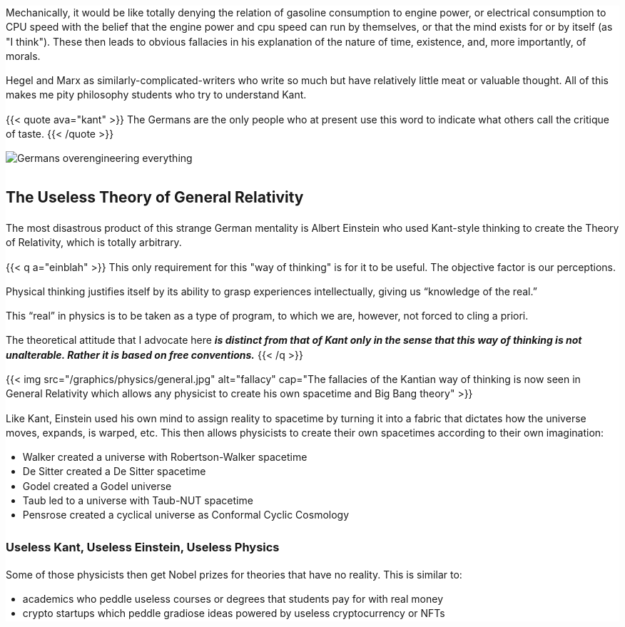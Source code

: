 Mechanically, it would be like totally denying the relation of gasoline consumption to engine power, or electrical consumption to CPU speed with the belief that the engine power and cpu speed can run by themselves, or that the mind exists for or by itself (as "I think"). These then leads to obvious fallacies in his explanation of the nature of time, existence, and, more importantly, of morals.

Hegel and Marx as similarly-complicated-writers who write so much but have relatively little meat or valuable thought. All of this makes me pity philosophy students who try to understand Kant. 

{{< quote ava="kant" >}}
The Germans are the only people who at present use this word to indicate what others call the critique of taste.
{{< /quote >}}


![Germans overengineering everything](https://sorasystem.sirv.com/graphics/over-engineering.jpg)


## The Useless Theory of General Relativity



The most disastrous product of this strange German mentality is Albert Einstein who used Kant-style thinking to create the Theory of Relativity, which is totally arbitrary. 

{{< q a="einblah" >}}
This only requirement for this "way of thinking" is for it to be useful. The objective factor is our perceptions. 

Physical thinking justifies itself by its ability to grasp experiences intellectually, giving us “knowledge of the real.”

This “real” in physics is to be taken as a type of program, to which we are, however, not forced to cling a priori. 

The theoretical attitude that I advocate here <b><i>is distinct from that of Kant only in the sense that this way of thinking is not unalterable. Rather it is based on free conventions.</i></b> 
{{< /q >}}


{{< img src="/graphics/physics/general.jpg" alt="fallacy" cap="The fallacies of the Kantian way of thinking is now seen in General Relativity which allows any physicist to create his own spacetime and Big Bang theory" >}}

Like Kant, Einstein used his own mind to assign reality to spacetime by turning it into a fabric that dictates how the universe moves, expands, is warped, etc. This then allows physicists to create their own spacetimes according to their own imagination:

- Walker created a universe with Robertson-Walker spacetime
- De Sitter created a De Sitter spacetime
- Godel created  a Godel universe
- Taub led to a universe with Taub-NUT spacetime 
- Pensrose created a cyclical universe as Conformal Cyclic Cosmology 




### Useless Kant, Useless Einstein, Useless Physics

Some of those physicists then get Nobel prizes for theories that have no reality. This is similar to:
- academics who peddle useless courses or degrees that students pay for with real money
- crypto startups which peddle gradiose ideas powered by useless cryptocurrency or NFTs 
